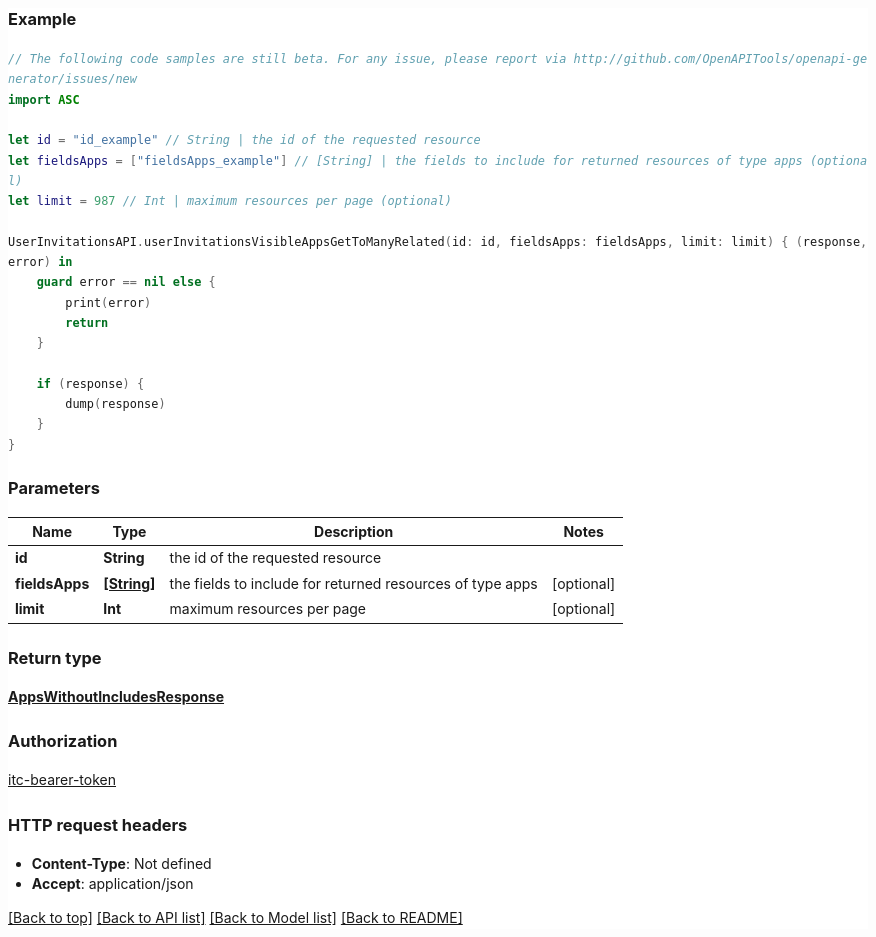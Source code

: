 

### Example
```swift
// The following code samples are still beta. For any issue, please report via http://github.com/OpenAPITools/openapi-generator/issues/new
import ASC

let id = "id_example" // String | the id of the requested resource
let fieldsApps = ["fieldsApps_example"] // [String] | the fields to include for returned resources of type apps (optional)
let limit = 987 // Int | maximum resources per page (optional)

UserInvitationsAPI.userInvitationsVisibleAppsGetToManyRelated(id: id, fieldsApps: fieldsApps, limit: limit) { (response, error) in
    guard error == nil else {
        print(error)
        return
    }

    if (response) {
        dump(response)
    }
}
```

### Parameters

Name | Type | Description  | Notes
------------- | ------------- | ------------- | -------------
 **id** | **String** | the id of the requested resource | 
 **fieldsApps** | [**[String]**](String.md) | the fields to include for returned resources of type apps | [optional] 
 **limit** | **Int** | maximum resources per page | [optional] 

### Return type

[**AppsWithoutIncludesResponse**](AppsWithoutIncludesResponse.md)

### Authorization

[itc-bearer-token](../README.md#itc-bearer-token)

### HTTP request headers

 - **Content-Type**: Not defined
 - **Accept**: application/json

[[Back to top]](#) [[Back to API list]](../README.md#documentation-for-api-endpoints) [[Back to Model list]](../README.md#documentation-for-models) [[Back to README]](../README.md)


